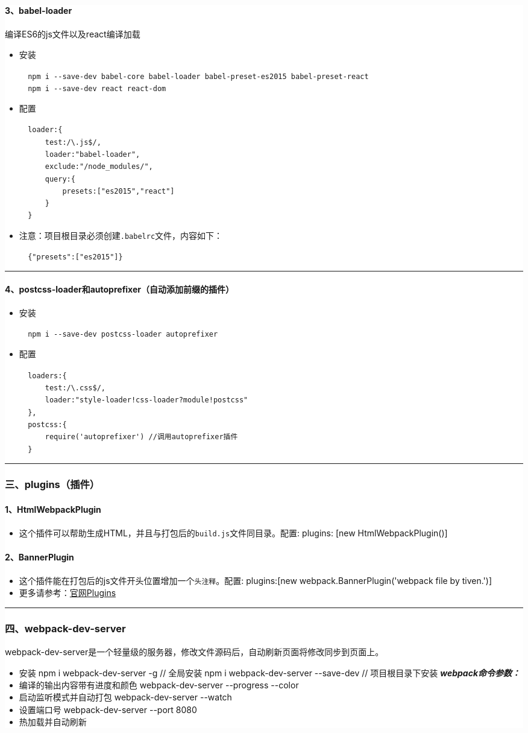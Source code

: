 
#### 3、babel-loader
编译ES6的js文件以及react编译加载
* 安装

        npm i --save-dev babel-core babel-loader babel-preset-es2015 babel-preset-react
        npm i --save-dev react react-dom

* 配置

        loader:{
            test:/\.js$/,
            loader:"babel-loader",
            exclude:"/node_modules/",
            query:{
                presets:["es2015","react"]
            }
        }

* 注意：项目根目录必须创建`.babelrc`文件，内容如下：

        {"presets":["es2015"]}

---

#### 4、postcss-loader和autoprefixer（自动添加前缀的插件）
* 安装

        npm i --save-dev postcss-loader autoprefixer

* 配置

        loaders:{
            test:/\.css$/,
            loader:"style-loader!css-loader?module!postcss"
        },
        postcss:{
            require('autoprefixer') //调用autoprefixer插件
        }

---

### 三、plugins（插件）
#### 1、HtmlWebpackPlugin
* 这个插件可以帮助生成HTML，并且与打包后的`build.js`文件同目录。配置:
        plugins: [new HtmlWebpackPlugin()]

#### 2、BannerPlugin
* 这个插件能在打包后的js文件开头位置增加一个`头注释`。配置:
        plugins:[new webpack.BannerPlugin('webpack file by tiven.')]
* 更多请参考：[官网Plugins](http://webpack.github.io/docs/using-plugins.html)

---

### 四、webpack-dev-server
webpack-dev-server是一个轻量级的服务器，修改文件源码后，自动刷新页面将修改同步到页面上。
* 安装
        npm i webpack-dev-server -g             // 全局安装
        npm i webpack-dev-server --save-dev     // 项目根目录下安装
***webpack命令参数：***
* 编译的输出内容带有进度和颜色
        webpack-dev-server --progress --color
* 启动监听模式并自动打包
        webpack-dev-server --watch
* 设置端口号
       webpack-dev-server --port 8080
* 热加载并自动刷新